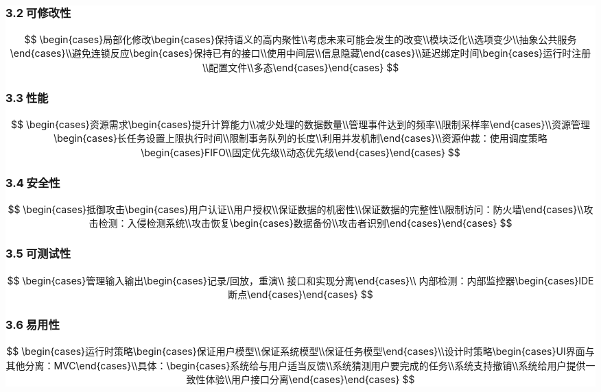 ### 3.2 可修改性

$$
\begin{cases}局部化修改\begin{cases}保持语义的高内聚性\\考虑未来可能会发生的改变\\模块泛化\\选项变少\\抽象公共服务\end{cases}\\避免连锁反应\begin{cases}保持已有的接口\\使用中间层\\信息隐藏\end{cases}\\延迟绑定时间\begin{cases}运行时注册\\配置文件\\多态\end{cases}\end{cases}
$$

### 3.3 性能

$$
\begin{cases}资源需求\begin{cases}提升计算能力\\减少处理的数据数量\\管理事件达到的频率\\限制采样率\end{cases}\\资源管理\begin{cases}长任务设置上限执行时间\\限制事务队列的长度\\利用并发机制\end{cases}\\资源仲裁：使用调度策略\begin{cases}FIFO\\固定优先级\\动态优先级\end{cases}\end{cases}
$$

### 3.4 安全性

$$
\begin{cases}抵御攻击\begin{cases}用户认证\\用户授权\\保证数据的机密性\\保证数据的完整性\\限制访问：防火墙\end{cases}\\攻击检测：入侵检测系统\\攻击恢复\begin{cases}数据备份\\攻击者识别\end{cases}\end{cases}
$$

### 3.5 可测试性

$$
\begin{cases}管理输入输出\begin{cases}记录/回放，重演\\ 接口和实现分离\end{cases}\\
内部检测：内部监控器\begin{cases}IDE断点\end{cases}\end{cases}
$$

### 3.6 易用性

$$
\begin{cases}运行时策略\begin{cases}保证用户模型\\保证系统模型\\保证任务模型\end{cases}\\设计时策略\begin{cases}UI界面与其他分离：MVC\end{cases}\\具体：\begin{cases}系统给与用户适当反馈\\系统猜测用户要完成的任务\\系统支持撤销\\系统给用户提供一致性体验\\用户接口分离\end{cases}\end{cases}
$$



